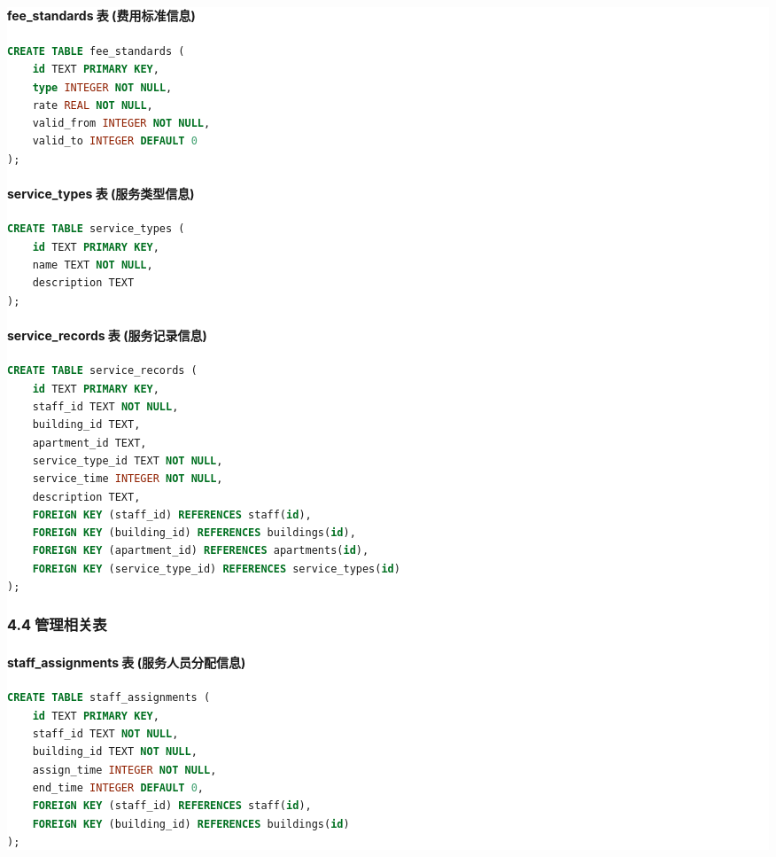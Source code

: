 #### fee_standards 表 (费用标准信息)

```sql
CREATE TABLE fee_standards (
    id TEXT PRIMARY KEY,
    type INTEGER NOT NULL,
    rate REAL NOT NULL,
    valid_from INTEGER NOT NULL,
    valid_to INTEGER DEFAULT 0
);
```

#### service_types 表 (服务类型信息)

```sql
CREATE TABLE service_types (
    id TEXT PRIMARY KEY,
    name TEXT NOT NULL,
    description TEXT
);
```

#### service_records 表 (服务记录信息)

```sql
CREATE TABLE service_records (
    id TEXT PRIMARY KEY,
    staff_id TEXT NOT NULL,
    building_id TEXT,
    apartment_id TEXT,
    service_type_id TEXT NOT NULL,
    service_time INTEGER NOT NULL,
    description TEXT,
    FOREIGN KEY (staff_id) REFERENCES staff(id),
    FOREIGN KEY (building_id) REFERENCES buildings(id),
    FOREIGN KEY (apartment_id) REFERENCES apartments(id),
    FOREIGN KEY (service_type_id) REFERENCES service_types(id)
);
```

### 4.4 管理相关表

#### staff_assignments 表 (服务人员分配信息)

```sql
CREATE TABLE staff_assignments (
    id TEXT PRIMARY KEY,
    staff_id TEXT NOT NULL,
    building_id TEXT NOT NULL,
    assign_time INTEGER NOT NULL,
    end_time INTEGER DEFAULT 0,
    FOREIGN KEY (staff_id) REFERENCES staff(id),
    FOREIGN KEY (building_id) REFERENCES buildings(id)
);
```
